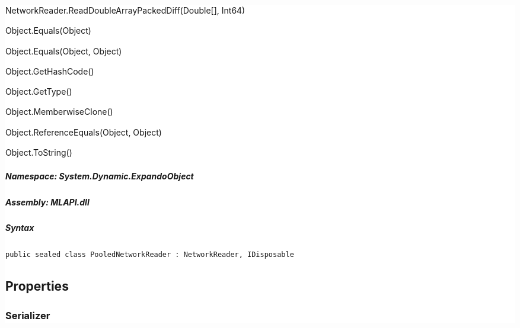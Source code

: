 <div>

NetworkReader.ReadDoubleArrayPackedDiff(Double\[\], Int64)

</div>

<div>

Object.Equals(Object)

</div>

<div>

Object.Equals(Object, Object)

</div>

<div>

Object.GetHashCode()

</div>

<div>

Object.GetType()

</div>

<div>

Object.MemberwiseClone()

</div>

<div>

Object.ReferenceEquals(Object, Object)

</div>

<div>

Object.ToString()

</div>

</div>

##### **Namespace**: System.Dynamic.ExpandoObject

##### **Assembly**: MLAPI.dll

##### Syntax

    public sealed class PooledNetworkReader : NetworkReader, IDisposable

## Properties 

### Serializer
